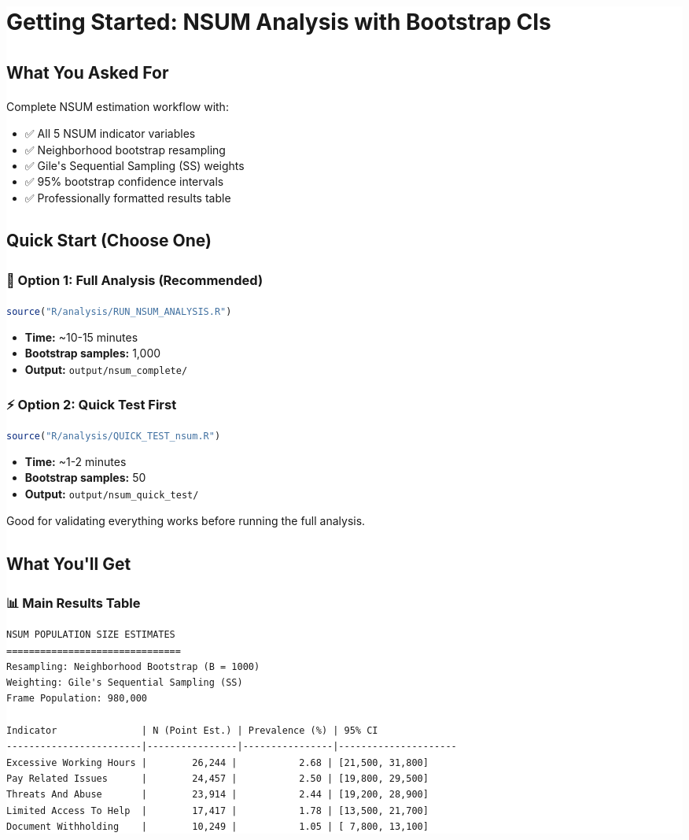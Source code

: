 # Getting Started: NSUM Analysis with Bootstrap CIs

## What You Asked For

Complete NSUM estimation workflow with:
- ✅ All 5 NSUM indicator variables
- ✅ Neighborhood bootstrap resampling
- ✅ Gile's Sequential Sampling (SS) weights
- ✅ 95% bootstrap confidence intervals
- ✅ Professionally formatted results table

## Quick Start (Choose One)

### 🚀 Option 1: Full Analysis (Recommended)

```r
source("R/analysis/RUN_NSUM_ANALYSIS.R")
```

- **Time:** ~10-15 minutes
- **Bootstrap samples:** 1,000
- **Output:** `output/nsum_complete/`

### ⚡ Option 2: Quick Test First

```r
source("R/analysis/QUICK_TEST_nsum.R")
```

- **Time:** ~1-2 minutes
- **Bootstrap samples:** 50
- **Output:** `output/nsum_quick_test/`

Good for validating everything works before running the full analysis.

## What You'll Get

### 📊 Main Results Table

```
NSUM POPULATION SIZE ESTIMATES
===============================
Resampling: Neighborhood Bootstrap (B = 1000)
Weighting: Gile's Sequential Sampling (SS)
Frame Population: 980,000

Indicator               | N (Point Est.) | Prevalence (%) | 95% CI
------------------------|----------------|----------------|---------------------
Excessive Working Hours |        26,244 |           2.68 | [21,500, 31,800]
Pay Related Issues      |        24,457 |           2.50 | [19,800, 29,500]
Threats And Abuse       |        23,914 |           2.44 | [19,200, 28,900]
Limited Access To Help  |        17,417 |           1.78 | [13,500, 21,700]
Document Withholding    |        10,249 |           1.05 | [ 7,800, 13,100]
```
